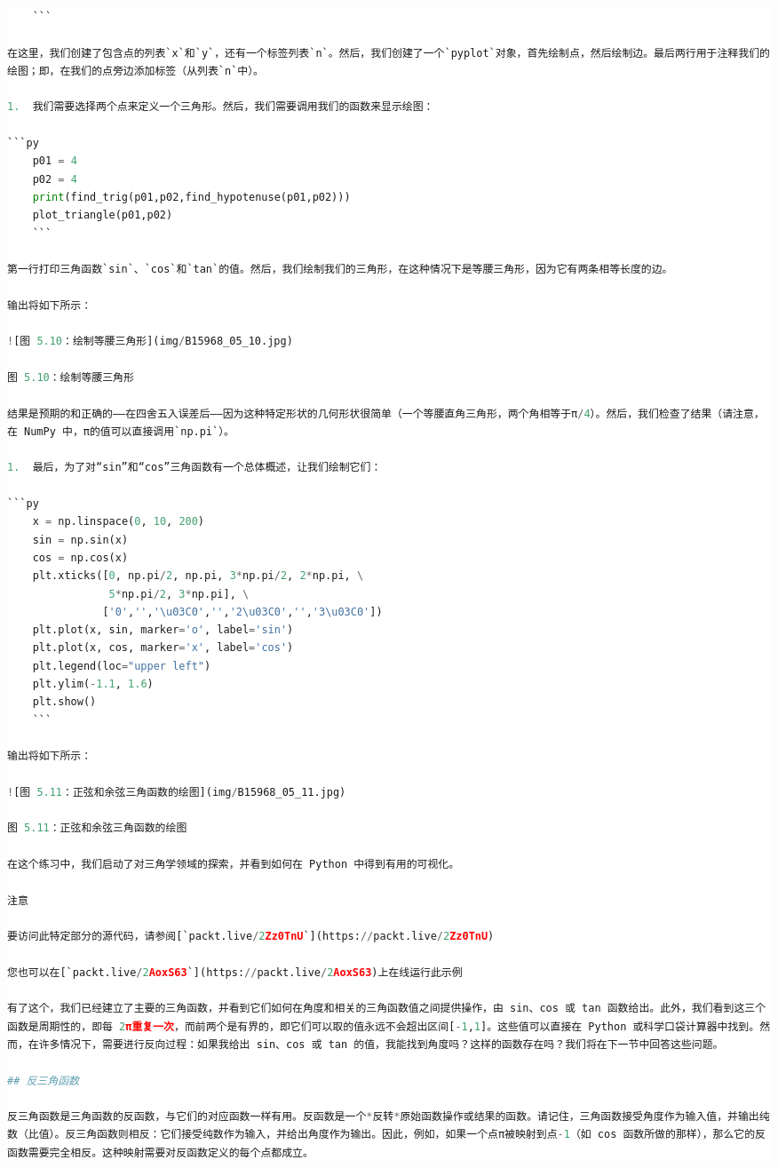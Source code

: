 ```py
    ```

在这里，我们创建了包含点的列表`x`和`y`，还有一个标签列表`n`。然后，我们创建了一个`pyplot`对象，首先绘制点，然后绘制边。最后两行用于注释我们的绘图；即，在我们的点旁边添加标签（从列表`n`中）。

1.  我们需要选择两个点来定义一个三角形。然后，我们需要调用我们的函数来显示绘图：

```py
    p01 = 4
    p02 = 4
    print(find_trig(p01,p02,find_hypotenuse(p01,p02)))
    plot_triangle(p01,p02)
    ```

第一行打印三角函数`sin`、`cos`和`tan`的值。然后，我们绘制我们的三角形，在这种情况下是等腰三角形，因为它有两条相等长度的边。

输出将如下所示：

![图 5.10：绘制等腰三角形](img/B15968_05_10.jpg)

图 5.10：绘制等腰三角形

结果是预期的和正确的——在四舍五入误差后——因为这种特定形状的几何形状很简单（一个等腰直角三角形，两个角相等于π/4）。然后，我们检查了结果（请注意，在 NumPy 中，π的值可以直接调用`np.pi`）。

1.  最后，为了对“sin”和“cos”三角函数有一个总体概述，让我们绘制它们：

```py
    x = np.linspace(0, 10, 200)
    sin = np.sin(x)
    cos = np.cos(x)
    plt.xticks([0, np.pi/2, np.pi, 3*np.pi/2, 2*np.pi, \
                5*np.pi/2, 3*np.pi], \
               ['0','','\u03C0','','2\u03C0','','3\u03C0'])
    plt.plot(x, sin, marker='o', label='sin')
    plt.plot(x, cos, marker='x', label='cos')
    plt.legend(loc="upper left")
    plt.ylim(-1.1, 1.6)
    plt.show()
    ```

输出将如下所示：

![图 5.11：正弦和余弦三角函数的绘图](img/B15968_05_11.jpg)

图 5.11：正弦和余弦三角函数的绘图

在这个练习中，我们启动了对三角学领域的探索，并看到如何在 Python 中得到有用的可视化。

注意

要访问此特定部分的源代码，请参阅[`packt.live/2Zz0TnU`](https://packt.live/2Zz0TnU)

您也可以在[`packt.live/2AoxS63`](https://packt.live/2AoxS63)上在线运行此示例

有了这个，我们已经建立了主要的三角函数，并看到它们如何在角度和相关的三角函数值之间提供操作，由 sin、cos 或 tan 函数给出。此外，我们看到这三个函数是周期性的，即每 2π重复一次，而前两个是有界的，即它们可以取的值永远不会超出区间[-1,1]。这些值可以直接在 Python 或科学口袋计算器中找到。然而，在许多情况下，需要进行反向过程：如果我给出 sin、cos 或 tan 的值，我能找到角度吗？这样的函数存在吗？我们将在下一节中回答这些问题。

## 反三角函数

反三角函数是三角函数的反函数，与它们的对应函数一样有用。反函数是一个*反转*原始函数操作或结果的函数。请记住，三角函数接受角度作为输入值，并输出纯数（比值）。反三角函数则相反：它们接受纯数作为输入，并给出角度作为输出。因此，例如，如果一个点π被映射到点-1（如 cos 函数所做的那样），那么它的反函数需要完全相反。这种映射需要对反函数定义的每个点都成立。
```